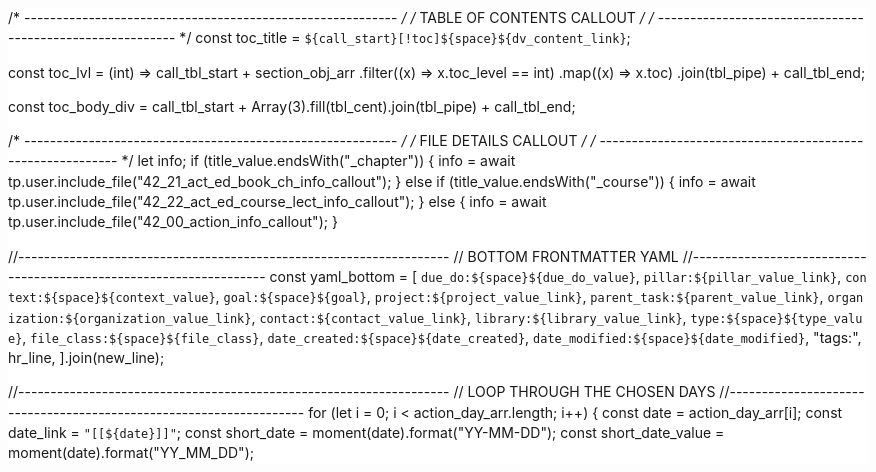 /* ---------------------------------------------------------- */
/*                  TABLE OF CONTENTS CALLOUT                 */
/* ---------------------------------------------------------- */
const toc_title = `${call_start}[!toc]${space}${dv_content_link}`;

const toc_lvl = (int) =>
  call_tbl_start +
  section_obj_arr
    .filter((x) => x.toc_level == int)
    .map((x) => x.toc)
    .join(tbl_pipe) +
  call_tbl_end;

const toc_body_div =
  call_tbl_start + Array(3).fill(tbl_cent).join(tbl_pipe) + call_tbl_end;

/* ---------------------------------------------------------- */
/*                    FILE DETAILS CALLOUT                    */
/* ---------------------------------------------------------- */
let info;
if (title_value.endsWith("_chapter")) {
  info = await tp.user.include_file("42_21_act_ed_book_ch_info_callout");
} else if (title_value.endsWith("_course")) {
  info = await tp.user.include_file("42_22_act_ed_course_lect_info_callout");
} else {
  info = await tp.user.include_file("42_00_action_info_callout");
}

//-------------------------------------------------------------------
// BOTTOM FRONTMATTER YAML
//-------------------------------------------------------------------
const yaml_bottom = [
  `due_do:${space}${due_do_value}`,
  `pillar:${pillar_value_link}`,
  `context:${space}${context_value}`,
  `goal:${space}${goal}`,
  `project:${project_value_link}`,
  `parent_task:${parent_value_link}`,
  `organization:${organization_value_link}`,
  `contact:${contact_value_link}`,
  `library:${library_value_link}`,
  `type:${space}${type_value}`,
  `file_class:${space}${file_class}`,
  `date_created:${space}${date_created}`,
  `date_modified:${space}${date_modified}`,
  "tags:",
  hr_line,
].join(new_line);

//-------------------------------------------------------------------
// LOOP THROUGH THE CHOSEN DAYS
//-------------------------------------------------------------------
for (let i = 0; i < action_day_arr.length; i++) {
  const date = action_day_arr[i];
  const date_link = `"[[${date}]]"`;
  const short_date = moment(date).format("YY-MM-DD");
  const short_date_value = moment(date).format("YY_MM_DD");
